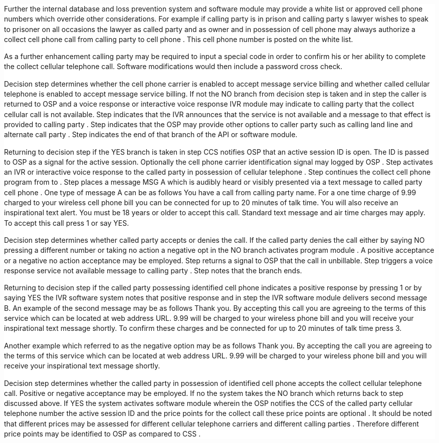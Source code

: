 Further the internal database and loss prevention system and software module may provide a white list or approved cell phone numbers which override other considerations. For example if calling party is in prison and calling party s lawyer wishes to speak to prisoner on all occasions the lawyer as called party and as owner and in possession of cell phone may always authorize a collect cell phone call from calling party to cell phone . This cell phone number is posted on the white list.

As a further enhancement calling party may be required to input a special code in order to confirm his or her ability to complete the collect cellular telephone call. Software modifications would then include a password cross check.

Decision step determines whether the cell phone carrier is enabled to accept message service billing and whether called cellular telephone is enabled to accept message service billing. If not the NO branch from decision step is taken and in step the caller is returned to OSP and a voice response or interactive voice response IVR module may indicate to calling party that the collect cellular call is not available. Step indicates that the IVR announces that the service is not available and a message to that effect is provided to calling party . Step indicates that the OSP may provide other options to caller party such as calling land line and alternate call party . Step indicates the end of that branch of the API or software module.

Returning to decision step if the YES branch is taken in step CCS notifies OSP that an active session ID is open. The ID is passed to OSP as a signal for the active session. Optionally the cell phone carrier identification signal may logged by OSP . Step activates an IVR or interactive voice response to the called party in possession of cellular telephone . Step continues the collect cell phone program from to . Step places a message MSG A which is audibly heard or visibly presented via a text message to called party cell phone . One type of message A can be as follows You have a call from calling party name. For a one time charge of 9.99 charged to your wireless cell phone bill you can be connected for up to 20 minutes of talk time. You will also receive an inspirational text alert. You must be 18 years or older to accept this call. Standard text message and air time charges may apply. To accept this call press 1 or say YES. 

Decision step determines whether called party accepts or denies the call. If the called party denies the call either by saying NO pressing a different number or taking no action a negative opt in the NO branch activates program module . A positive acceptance or a negative no action acceptance may be employed. Step returns a signal to OSP that the call in unbillable. Step triggers a voice response service not available message to calling party . Step notes that the branch ends.

Returning to decision step if the called party possessing identified cell phone indicates a positive response by pressing 1 or by saying YES the IVR software system notes that positive response and in step the IVR software module delivers second message B. An example of the second message may be as follows Thank you. By accepting this call you are agreeing to the terms of this service which can be located at web address URL. 9.99 will be charged to your wireless phone bill and you will receive your inspirational text message shortly. To confirm these charges and be connected for up to 20 minutes of talk time press 3. 

Another example which referred to as the negative option may be as follows Thank you. By accepting the call you are agreeing to the terms of this service which can be located at web address URL. 9.99 will be charged to your wireless phone bill and you will receive your inspirational text message shortly. 

Decision step determines whether the called party in possession of identified cell phone accepts the collect cellular telephone call. Positive or negative acceptance may be employed. If no the system takes the NO branch which returns back to step discussed above. If YES the system activates software module wherein the OSP notifies the CCS of the called party cellular telephone number the active session ID and the price points for the collect call these price points are optional . It should be noted that different prices may be assessed for different cellular telephone carriers and different calling parties . Therefore different price points may be identified to OSP as compared to CSS .
